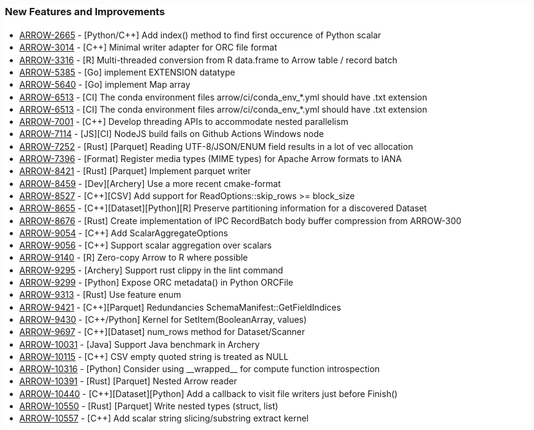 
### New Features and Improvements

* [ARROW-2665](https://issues.apache.org/jira/browse/ARROW-2665) - [Python/C++] Add index() method to find first occurence of Python scalar
* [ARROW-3014](https://issues.apache.org/jira/browse/ARROW-3014) - [C++] Minimal writer adapter for ORC file format
* [ARROW-3316](https://issues.apache.org/jira/browse/ARROW-3316) - [R] Multi-threaded conversion from R data.frame to Arrow table / record batch
* [ARROW-5385](https://issues.apache.org/jira/browse/ARROW-5385) - [Go] implement EXTENSION datatype
* [ARROW-5640](https://issues.apache.org/jira/browse/ARROW-5640) - [Go] implement Map array
* [ARROW-6513](https://issues.apache.org/jira/browse/ARROW-6513) - [CI] The conda environment files arrow/ci/conda\_env\_\*.yml should have .txt extension
* [ARROW-6513](https://issues.apache.org/jira/browse/ARROW-6513) - [CI] The conda environment files arrow/ci/conda\_env\_\*.yml should have .txt extension
* [ARROW-7001](https://issues.apache.org/jira/browse/ARROW-7001) - [C++] Develop threading APIs to accommodate nested parallelism
* [ARROW-7114](https://issues.apache.org/jira/browse/ARROW-7114) - [JS][CI] NodeJS build fails on Github Actions Windows node
* [ARROW-7252](https://issues.apache.org/jira/browse/ARROW-7252) - [Rust] [Parquet] Reading UTF-8/JSON/ENUM field results in a lot of vec allocation
* [ARROW-7396](https://issues.apache.org/jira/browse/ARROW-7396) - [Format] Register media types (MIME types) for Apache Arrow formats to IANA
* [ARROW-8421](https://issues.apache.org/jira/browse/ARROW-8421) - [Rust] [Parquet] Implement parquet writer
* [ARROW-8459](https://issues.apache.org/jira/browse/ARROW-8459) - [Dev][Archery] Use a more recent cmake-format
* [ARROW-8527](https://issues.apache.org/jira/browse/ARROW-8527) - [C++][CSV] Add support for ReadOptions::skip\_rows \>= block\_size
* [ARROW-8655](https://issues.apache.org/jira/browse/ARROW-8655) - [C++][Dataset][Python][R] Preserve partitioning information for a discovered Dataset
* [ARROW-8676](https://issues.apache.org/jira/browse/ARROW-8676) - [Rust] Create implementation of IPC RecordBatch body buffer compression from ARROW-300
* [ARROW-9054](https://issues.apache.org/jira/browse/ARROW-9054) - [C++] Add ScalarAggregateOptions
* [ARROW-9056](https://issues.apache.org/jira/browse/ARROW-9056) - [C++] Support scalar aggregation over scalars
* [ARROW-9140](https://issues.apache.org/jira/browse/ARROW-9140) - [R] Zero-copy Arrow to R where possible
* [ARROW-9295](https://issues.apache.org/jira/browse/ARROW-9295) - [Archery] Support rust clippy in the lint command
* [ARROW-9299](https://issues.apache.org/jira/browse/ARROW-9299) - [Python] Expose ORC metadata() in Python ORCFile
* [ARROW-9313](https://issues.apache.org/jira/browse/ARROW-9313) - [Rust] Use feature enum
* [ARROW-9421](https://issues.apache.org/jira/browse/ARROW-9421) - [C++][Parquet] Redundancies SchemaManifest::GetFieldIndices
* [ARROW-9430](https://issues.apache.org/jira/browse/ARROW-9430) - [C++/Python] Kernel for SetItem(BooleanArray, values)
* [ARROW-9697](https://issues.apache.org/jira/browse/ARROW-9697) - [C++][Dataset] num\_rows method for Dataset/Scanner
* [ARROW-10031](https://issues.apache.org/jira/browse/ARROW-10031) - [Java] Support Java benchmark in Archery
* [ARROW-10115](https://issues.apache.org/jira/browse/ARROW-10115) - [C++] CSV empty quoted string is treated as NULL
* [ARROW-10316](https://issues.apache.org/jira/browse/ARROW-10316) - [Python] Consider using \_\_wrapped\_\_ for compute function introspection
* [ARROW-10391](https://issues.apache.org/jira/browse/ARROW-10391) - [Rust] [Parquet] Nested Arrow reader
* [ARROW-10440](https://issues.apache.org/jira/browse/ARROW-10440) - [C++][Dataset][Python] Add a callback to visit file writers just before Finish()
* [ARROW-10550](https://issues.apache.org/jira/browse/ARROW-10550) - [Rust] [Parquet] Write nested types (struct, list)
* [ARROW-10557](https://issues.apache.org/jira/browse/ARROW-10557) - [C++] Add scalar string slicing/substring extract kernel

[1]: https://www.apache.org/dyn/closer.lua/arrow/arrow-5.0.0/
[2]: https://apache.jfrog.io/artifactory/arrow/centos/
[3]: https://apache.jfrog.io/artifactory/arrow/debian/
[4]: https://apache.jfrog.io/artifactory/arrow/python/5.0.0/
[5]: https://apache.jfrog.io/artifactory/arrow/ubuntu/
[6]: https://github.com/apache/arrow/releases/tag/apache-arrow-5.0.0
[7]: https://github.com/apache/arrow-rs/blob/5.0.0/CHANGELOG.md